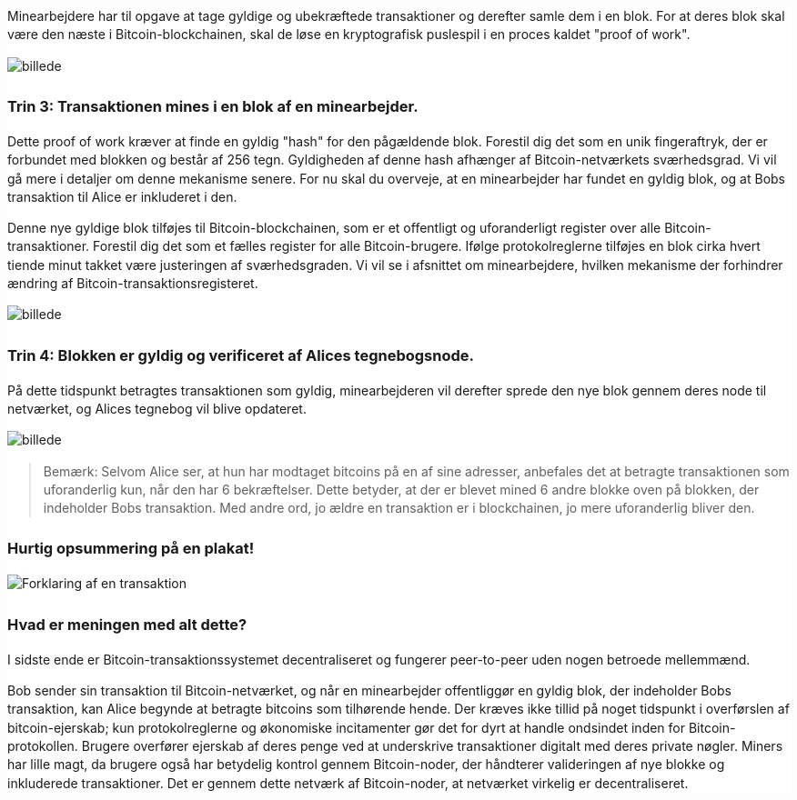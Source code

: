 Minearbejdere har til opgave at tage gyldige og ubekræftede transaktioner og derefter samle dem i en blok. For at deres blok skal være den næste i Bitcoin-blockchainen, skal de løse en kryptografisk puslespil i en proces kaldet "proof of work".

![billede](assets/Concept/chapitre10/2.jpeg)

### Trin 3: Transaktionen mines i en blok af en minearbejder.

Dette proof of work kræver at finde en gyldig "hash" for den pågældende blok. Forestil dig det som en unik fingeraftryk, der er forbundet med blokken og består af 256 tegn. Gyldigheden af denne hash afhænger af Bitcoin-netværkets sværhedsgrad. Vi vil gå mere i detaljer om denne mekanisme senere. For nu skal du overveje, at en minearbejder har fundet en gyldig blok, og at Bobs transaktion til Alice er inkluderet i den.

Denne nye gyldige blok tilføjes til Bitcoin-blockchainen, som er et offentligt og uforanderligt register over alle Bitcoin-transaktioner. Forestil dig det som et fælles register for alle Bitcoin-brugere. Ifølge protokolreglerne tilføjes en blok cirka hvert tiende minut takket være justeringen af sværhedsgraden. Vi vil se i afsnittet om minearbejdere, hvilken mekanisme der forhindrer ændring af Bitcoin-transaktionsregisteret.

![billede](assets/Concept/chapitre10/5.jpeg)

### Trin 4: Blokken er gyldig og verificeret af Alices tegnebogsnode.

På dette tidspunkt betragtes transaktionen som gyldig, minearbejderen vil derefter sprede den nye blok gennem deres node til netværket, og Alices tegnebog vil blive opdateret.

![billede](assets/Concept/chapitre10/3.jpeg)

> Bemærk: Selvom Alice ser, at hun har modtaget bitcoins på en af sine adresser, anbefales det at betragte transaktionen som uforanderlig kun, når den har 6 bekræftelser. Dette betyder, at der er blevet mined 6 andre blokke oven på blokken, der indeholder Bobs transaktion. Med andre ord, jo ældre en transaktion er i blockchainen, jo mere uforanderlig bliver den.

### Hurtig opsummering på en plakat!

![Forklaring af en transaktion](assets/posters/fr/11_explication_d_une_transaction_crop.png)

### Hvad er meningen med alt dette?

I sidste ende er Bitcoin-transaktionssystemet decentraliseret og fungerer peer-to-peer uden nogen betroede mellemmænd.

Bob sender sin transaktion til Bitcoin-netværket, og når en minearbejder offentliggør en gyldig blok, der indeholder Bobs transaktion, kan Alice begynde at betragte bitcoins som tilhørende hende. Der kræves ikke tillid på noget tidspunkt i overførslen af bitcoin-ejerskab; kun protokolreglerne og økonomiske incitamenter gør det for dyrt at handle ondsindet inden for Bitcoin-protokollen.
Brugere overfører ejerskab af deres penge ved at underskrive transaktioner digitalt med deres private nøgler. Miners har lille magt, da brugere også har betydelig kontrol gennem Bitcoin-noder, der håndterer valideringen af nye blokke og inkluderede transaktioner. Det er gennem dette netværk af Bitcoin-noder, at netværket virkelig er decentraliseret.
